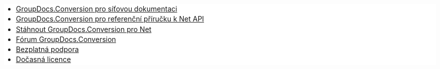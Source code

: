 - [GroupDocs.Conversion pro síťovou dokumentaci](https://docs.groupdocs.com/conversion/net/)
- [GroupDocs.Conversion pro referenční příručku k Net API](https://reference.groupdocs.com/conversion/net/)
- [Stáhnout GroupDocs.Conversion pro Net](https://releases.groupdocs.com/conversion/net/)
- [Fórum GroupDocs.Conversion](https://forum.groupdocs.com/c/conversion)
- [Bezplatná podpora](https://forum.groupdocs.com/)
- [Dočasná licence](https://purchase.groupdocs.com/temporary-license/)